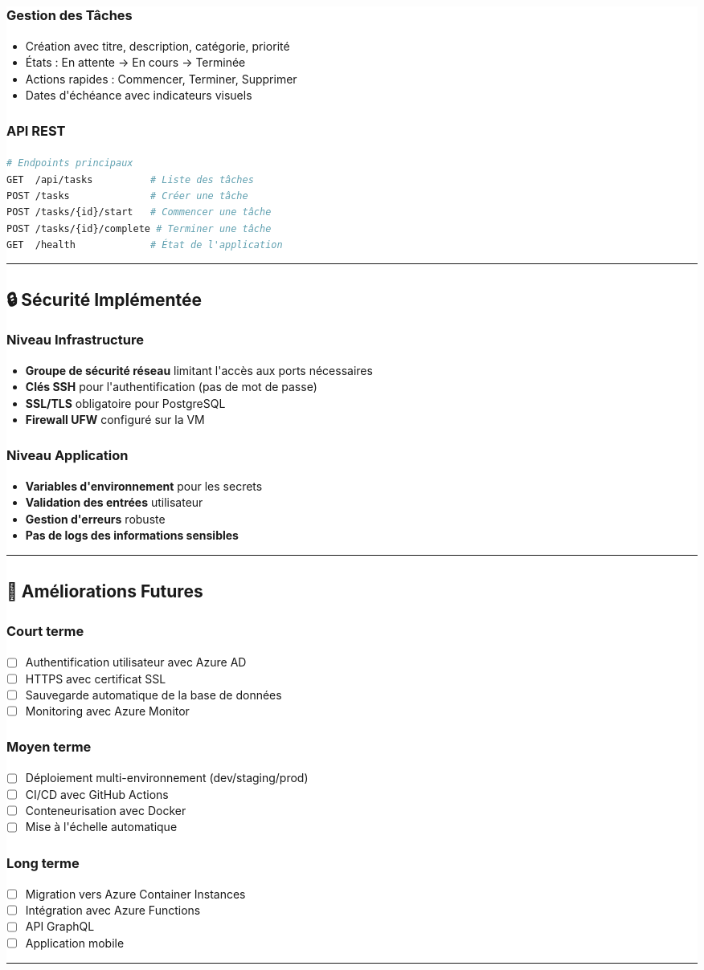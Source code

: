 ### Gestion des Tâches
- Création avec titre, description, catégorie, priorité
- États : En attente → En cours → Terminée
- Actions rapides : Commencer, Terminer, Supprimer
- Dates d'échéance avec indicateurs visuels

### API REST
```bash
# Endpoints principaux
GET  /api/tasks          # Liste des tâches
POST /tasks              # Créer une tâche
POST /tasks/{id}/start   # Commencer une tâche
POST /tasks/{id}/complete # Terminer une tâche
GET  /health             # État de l'application
```

---

## 🔒 Sécurité Implémentée

### Niveau Infrastructure
- **Groupe de sécurité réseau** limitant l'accès aux ports nécessaires
- **Clés SSH** pour l'authentification (pas de mot de passe)
- **SSL/TLS** obligatoire pour PostgreSQL
- **Firewall UFW** configuré sur la VM

### Niveau Application
- **Variables d'environnement** pour les secrets
- **Validation des entrées** utilisateur
- **Gestion d'erreurs** robuste
- **Pas de logs des informations sensibles**

---

## 🚀 Améliorations Futures

### Court terme
- [ ] Authentification utilisateur avec Azure AD
- [ ] HTTPS avec certificat SSL
- [ ] Sauvegarde automatique de la base de données
- [ ] Monitoring avec Azure Monitor

### Moyen terme
- [ ] Déploiement multi-environnement (dev/staging/prod)
- [ ] CI/CD avec GitHub Actions
- [ ] Conteneurisation avec Docker
- [ ] Mise à l'échelle automatique

### Long terme
- [ ] Migration vers Azure Container Instances
- [ ] Intégration avec Azure Functions
- [ ] API GraphQL
- [ ] Application mobile

---